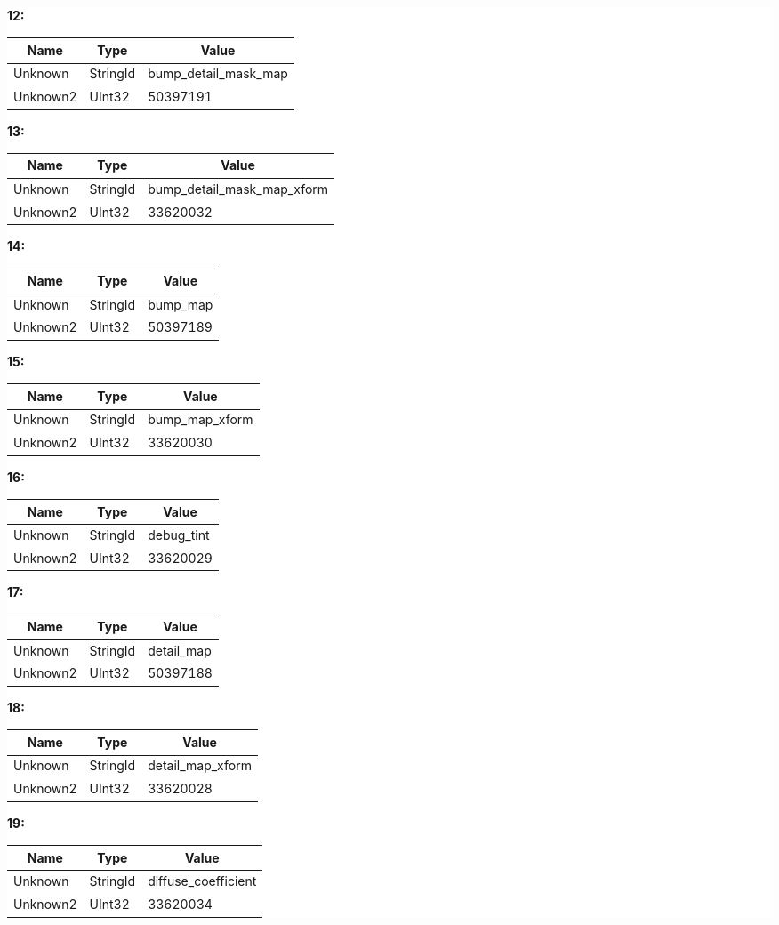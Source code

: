 
**12:**

Name	| Type	| Value
---	|---	|---	|
Unknown	|StringId	|bump_detail_mask_map
Unknown2	|UInt32	|50397191


**13:**

Name	| Type	| Value
---	|---	|---	|
Unknown	|StringId	|bump_detail_mask_map_xform
Unknown2	|UInt32	|33620032


**14:**

Name	| Type	| Value
---	|---	|---	|
Unknown	|StringId	|bump_map
Unknown2	|UInt32	|50397189


**15:**

Name	| Type	| Value
---	|---	|---	|
Unknown	|StringId	|bump_map_xform
Unknown2	|UInt32	|33620030


**16:**

Name	| Type	| Value
---	|---	|---	|
Unknown	|StringId	|debug_tint
Unknown2	|UInt32	|33620029


**17:**

Name	| Type	| Value
---	|---	|---	|
Unknown	|StringId	|detail_map
Unknown2	|UInt32	|50397188


**18:**

Name	| Type	| Value
---	|---	|---	|
Unknown	|StringId	|detail_map_xform
Unknown2	|UInt32	|33620028


**19:**

Name	| Type	| Value
---	|---	|---	|
Unknown	|StringId	|diffuse_coefficient
Unknown2	|UInt32	|33620034
